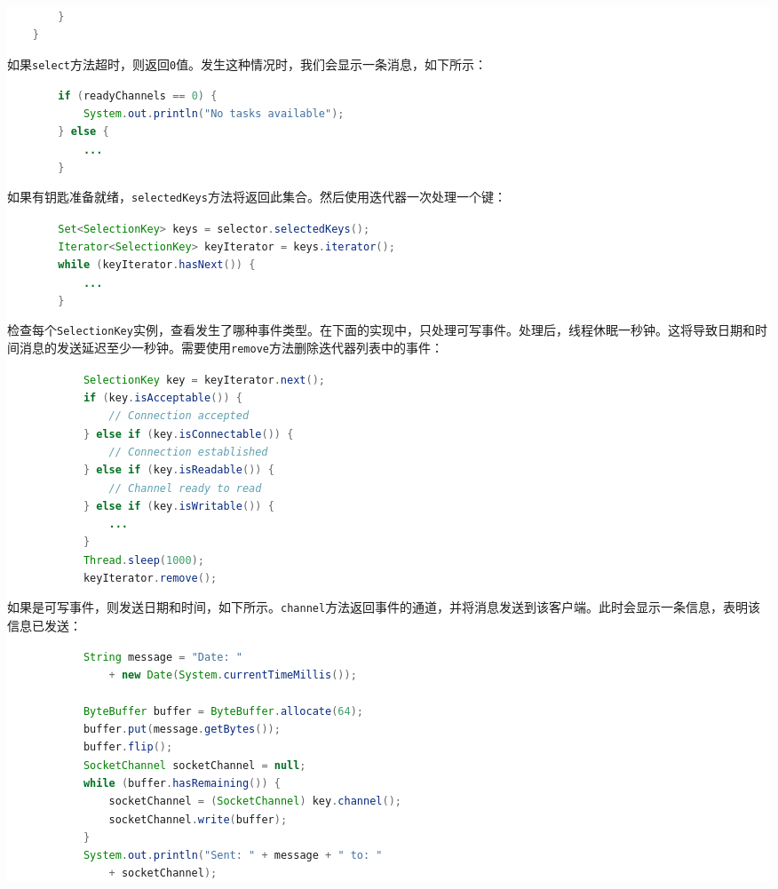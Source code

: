 ```java
        }
    }
```

如果`select`方法超时，则返回`0`值。发生这种情况时，我们会显示一条消息，如下所示：

```java
        if (readyChannels == 0) {
            System.out.println("No tasks available");
        } else {
            ...
        }
```

如果有钥匙准备就绪，`selectedKeys`方法将返回此集合。然后使用迭代器一次处理一个键：

```java
        Set<SelectionKey> keys = selector.selectedKeys();
        Iterator<SelectionKey> keyIterator = keys.iterator();
        while (keyIterator.hasNext()) {
            ...
        }
```

检查每个`SelectionKey`实例，查看发生了哪种事件类型。在下面的实现中，只处理可写事件。处理后，线程休眠一秒钟。这将导致日期和时间消息的发送延迟至少一秒钟。需要使用`remove`方法删除迭代器列表中的事件：

```java
            SelectionKey key = keyIterator.next();
            if (key.isAcceptable()) {
                // Connection accepted
            } else if (key.isConnectable()) {
                // Connection established
            } else if (key.isReadable()) {
                // Channel ready to read
            } else if (key.isWritable()) {
                ...
            }
            Thread.sleep(1000);
            keyIterator.remove();
```

如果是可写事件，则发送日期和时间，如下所示。`channel`方法返回事件的通道，并将消息发送到该客户端。此时会显示一条信息，表明该信息已发送：

```java
            String message = "Date: "
                + new Date(System.currentTimeMillis());

            ByteBuffer buffer = ByteBuffer.allocate(64);
            buffer.put(message.getBytes());
            buffer.flip();
            SocketChannel socketChannel = null;
            while (buffer.hasRemaining()) {
                socketChannel = (SocketChannel) key.channel();
                socketChannel.write(buffer);
            }
            System.out.println("Sent: " + message + " to: " 
                + socketChannel);
```
